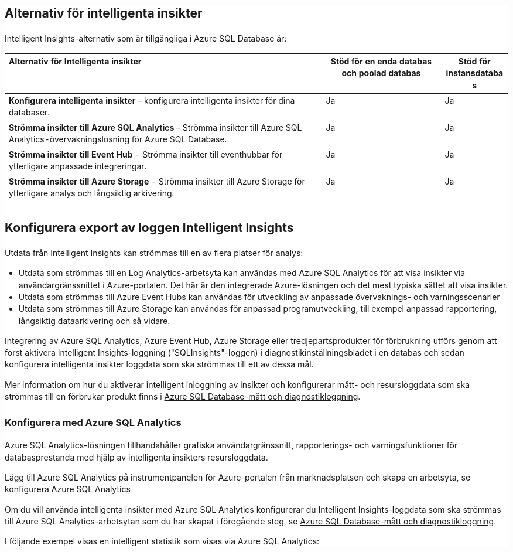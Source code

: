 ## <a name="intelligent-insights-options"></a>Alternativ för intelligenta insikter

Intelligent Insights-alternativ som är tillgängliga i Azure SQL Database är:

| Alternativ för Intelligenta insikter | Stöd för en enda databas och poolad databas | Stöd för instansdatabas |
| :----------------------------- | ----- | ----- |
| **Konfigurera intelligenta insikter** – konfigurera intelligenta insikter för dina databaser. | Ja | Ja |
| **Strömma insikter till Azure SQL Analytics** – Strömma insikter till Azure SQL Analytics-övervakningslösning för Azure SQL Database. | Ja | Ja |
| **Strömma insikter till Event Hub** - Strömma insikter till eventhubbar för ytterligare anpassade integreringar. | Ja | Ja |
| **Strömma insikter till Azure Storage** - Strömma insikter till Azure Storage för ytterligare analys och långsiktig arkivering. | Ja | Ja |

## <a name="configure-the-export-of-the-intelligent-insights-log"></a>Konfigurera export av loggen Intelligent Insights

Utdata från Intelligent Insights kan strömmas till en av flera platser för analys:

- Utdata som strömmas till en Log Analytics-arbetsyta kan användas med [Azure SQL Analytics](https://docs.microsoft.com/azure/log-analytics/log-analytics-azure-sql) för att visa insikter via användargränssnittet i Azure-portalen. Det här är den integrerade Azure-lösningen och det mest typiska sättet att visa insikter.
- Utdata som strömmas till Azure Event Hubs kan användas för utveckling av anpassade övervaknings- och varningsscenarier
- Utdata som strömmas till Azure Storage kan användas för anpassad programutveckling, till exempel anpassad rapportering, långsiktig dataarkivering och så vidare.

Integrering av Azure SQL Analytics, Azure Event Hub, Azure Storage eller tredjepartsprodukter för förbrukning utförs genom att först aktivera Intelligent Insights-loggning ("SQLInsights"-loggen) i diagnostikinställningsbladet i en databas och sedan konfigurera intelligenta insikter loggdata som ska strömmas till ett av dessa mål.

Mer information om hur du aktiverar intelligent inloggning av insikter och konfigurerar mått- och resursloggdata som ska strömmas till en förbrukar produkt finns i [Azure SQL Database-mått och diagnostikloggning](sql-database-metrics-diag-logging.md).

### <a name="set-up-with-azure-sql-analytics"></a>Konfigurera med Azure SQL Analytics

Azure SQL Analytics-lösningen tillhandahåller grafiska användargränssnitt, rapporterings- och varningsfunktioner för databasprestanda med hjälp av intelligenta insikters resursloggdata.

Lägg till Azure SQL Analytics på instrumentpanelen för Azure-portalen från marknadsplatsen och skapa en arbetsyta, se [konfigurera Azure SQL Analytics](../azure-monitor/insights/azure-sql.md#configuration)

Om du vill använda intelligenta insikter med Azure SQL Analytics konfigurerar du Intelligent Insights-loggdata som ska strömmas till Azure SQL Analytics-arbetsytan som du har skapat i föregående steg, se [Azure SQL Database-mått och diagnostikloggning](sql-database-metrics-diag-logging.md).

I följande exempel visas en intelligent statistik som visas via Azure SQL Analytics:
